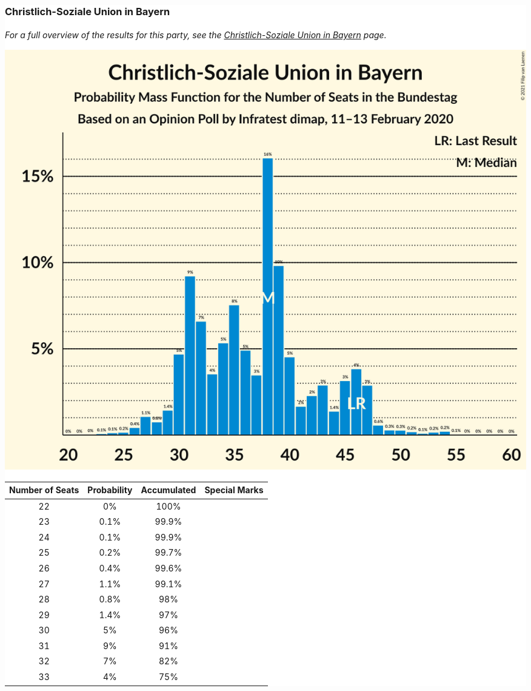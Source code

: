 ### Christlich-Soziale Union in Bayern

*For a full overview of the results for this party, see the [Christlich-Soziale Union in Bayern](party-christlich-sozialeunioninbayern.html) page.*

![Graph with seats probability mass function not yet produced](2020-02-13-Infratestdimap-seats-pmf-christlich-sozialeunioninbayern.png "Seats Probability Mass Function")

| Number of Seats | Probability | Accumulated | Special Marks |
|:---------------:|:-----------:|:-----------:|:-------------:|
| 22 | 0% | 100% |  |
| 23 | 0.1% | 99.9% |  |
| 24 | 0.1% | 99.9% |  |
| 25 | 0.2% | 99.7% |  |
| 26 | 0.4% | 99.6% |  |
| 27 | 1.1% | 99.1% |  |
| 28 | 0.8% | 98% |  |
| 29 | 1.4% | 97% |  |
| 30 | 5% | 96% |  |
| 31 | 9% | 91% |  |
| 32 | 7% | 82% |  |
| 33 | 4% | 75% |  |